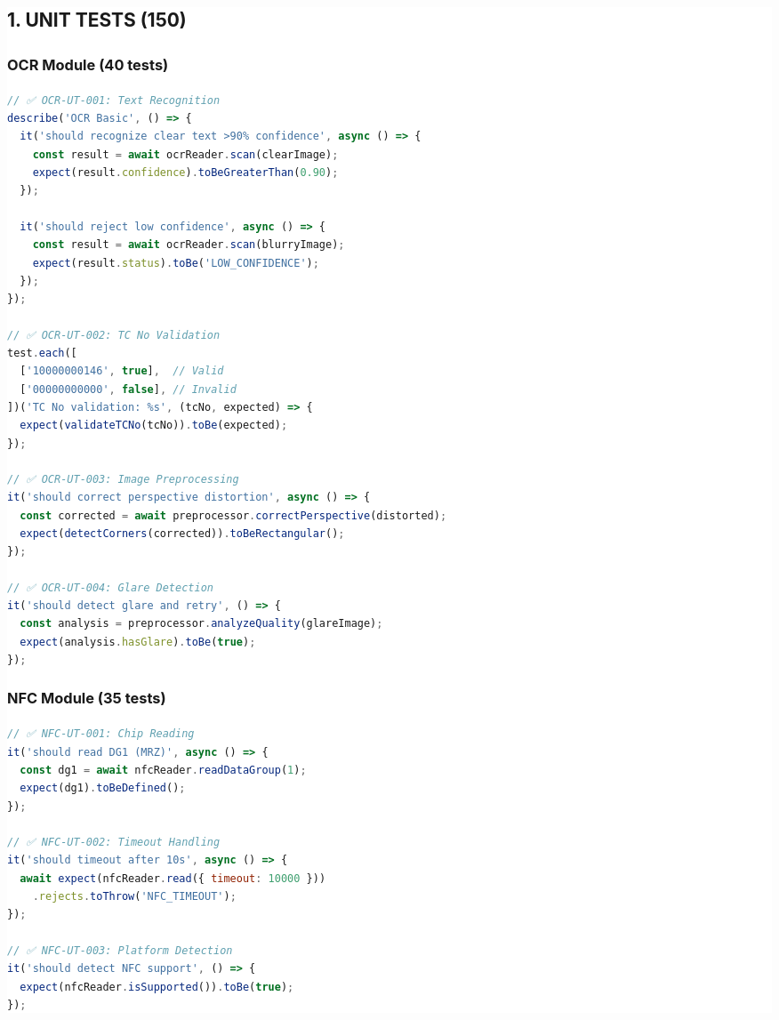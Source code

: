 
## 1. UNIT TESTS (150)

### OCR Module (40 tests)

```javascript
// ✅ OCR-UT-001: Text Recognition
describe('OCR Basic', () => {
  it('should recognize clear text >90% confidence', async () => {
    const result = await ocrReader.scan(clearImage);
    expect(result.confidence).toBeGreaterThan(0.90);
  });
  
  it('should reject low confidence', async () => {
    const result = await ocrReader.scan(blurryImage);
    expect(result.status).toBe('LOW_CONFIDENCE');
  });
});

// ✅ OCR-UT-002: TC No Validation
test.each([
  ['10000000146', true],  // Valid
  ['00000000000', false], // Invalid
])('TC No validation: %s', (tcNo, expected) => {
  expect(validateTCNo(tcNo)).toBe(expected);
});

// ✅ OCR-UT-003: Image Preprocessing
it('should correct perspective distortion', async () => {
  const corrected = await preprocessor.correctPerspective(distorted);
  expect(detectCorners(corrected)).toBeRectangular();
});

// ✅ OCR-UT-004: Glare Detection
it('should detect glare and retry', () => {
  const analysis = preprocessor.analyzeQuality(glareImage);
  expect(analysis.hasGlare).toBe(true);
});
```

### NFC Module (35 tests)

```javascript
// ✅ NFC-UT-001: Chip Reading
it('should read DG1 (MRZ)', async () => {
  const dg1 = await nfcReader.readDataGroup(1);
  expect(dg1).toBeDefined();
});

// ✅ NFC-UT-002: Timeout Handling
it('should timeout after 10s', async () => {
  await expect(nfcReader.read({ timeout: 10000 }))
    .rejects.toThrow('NFC_TIMEOUT');
});

// ✅ NFC-UT-003: Platform Detection
it('should detect NFC support', () => {
  expect(nfcReader.isSupported()).toBe(true);
});
```
